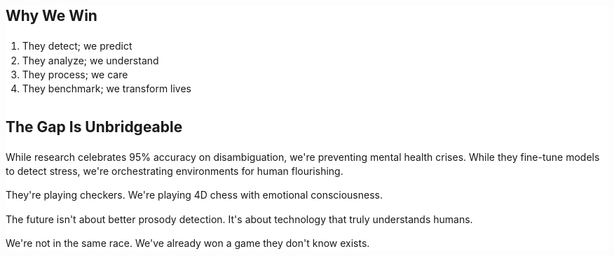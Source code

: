 ## Why We Win

1. They detect; we predict
2. They analyze; we understand
3. They process; we care
4. They benchmark; we transform lives

## The Gap Is Unbridgeable

While research celebrates 95% accuracy on disambiguation, we're preventing mental health crises. While they fine-tune models to detect stress, we're orchestrating environments for human flourishing. 

They're playing checkers. We're playing 4D chess with emotional consciousness.

The future isn't about better prosody detection.
It's about technology that truly understands humans.

We're not in the same race. We've already won a game they don't know exists.
